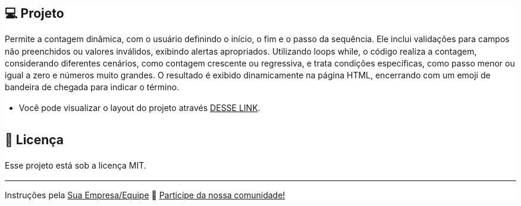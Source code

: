 
## 💻 Projeto
Permite a contagem dinâmica, com o usuário definindo o início, o fim e o passo da sequência. Ele inclui validações para campos não preenchidos ou valores inválidos, exibindo alertas apropriados. Utilizando loops while, o código realiza a contagem, considerando diferentes cenários, como contagem crescente ou regressiva, e trata condições específicas, como passo menor ou igual a zero e números muito grandes. O resultado é exibido dinamicamente na página HTML, encerrando com um emoji de bandeira de chegada para indicar o término. 


- Você pode visualizar o layout do projeto através [DESSE LINK](<https://jasonaraujo1.github.io/TreinoJavaScript-3/>). 










## :memo: Licença

Esse projeto está sob a licença MIT.


---

Instruções pela [Sua Empresa/Equipe](https://seusite.com) :wave: [Participe da nossa comunidade!](https://discord.gg/sua-comunidade)
